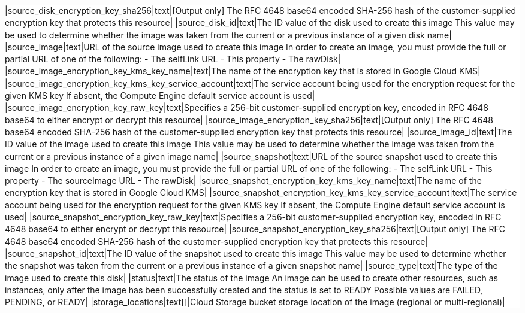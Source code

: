 |source_disk_encryption_key_sha256|text|[Output only] The RFC 4648 base64 encoded SHA-256 hash of the customer-supplied encryption key that protects this resource|
|source_disk_id|text|The ID value of the disk used to create this image This value may be used to determine whether the image was taken from the current or a previous instance of a given disk name|
|source_image|text|URL of the source image used to create this image  In order to create an image, you must provide the full or partial URL of one of the following: - The selfLink URL - This property - The rawDisk|
|source_image_encryption_key_kms_key_name|text|The name of the encryption key that is stored in Google Cloud KMS|
|source_image_encryption_key_kms_key_service_account|text|The service account being used for the encryption request for the given KMS key If absent, the Compute Engine default service account is used|
|source_image_encryption_key_raw_key|text|Specifies a 256-bit customer-supplied encryption key, encoded in RFC 4648 base64 to either encrypt or decrypt this resource|
|source_image_encryption_key_sha256|text|[Output only] The RFC 4648 base64 encoded SHA-256 hash of the customer-supplied encryption key that protects this resource|
|source_image_id|text|The ID value of the image used to create this image This value may be used to determine whether the image was taken from the current or a previous instance of a given image name|
|source_snapshot|text|URL of the source snapshot used to create this image  In order to create an image, you must provide the full or partial URL of one of the following: - The selfLink URL - This property - The sourceImage URL - The rawDisk|
|source_snapshot_encryption_key_kms_key_name|text|The name of the encryption key that is stored in Google Cloud KMS|
|source_snapshot_encryption_key_kms_key_service_account|text|The service account being used for the encryption request for the given KMS key If absent, the Compute Engine default service account is used|
|source_snapshot_encryption_key_raw_key|text|Specifies a 256-bit customer-supplied encryption key, encoded in RFC 4648 base64 to either encrypt or decrypt this resource|
|source_snapshot_encryption_key_sha256|text|[Output only] The RFC 4648 base64 encoded SHA-256 hash of the customer-supplied encryption key that protects this resource|
|source_snapshot_id|text|The ID value of the snapshot used to create this image This value may be used to determine whether the snapshot was taken from the current or a previous instance of a given snapshot name|
|source_type|text|The type of the image used to create this disk|
|status|text|The status of the image An image can be used to create other resources, such as instances, only after the image has been successfully created and the status is set to READY Possible values are FAILED, PENDING, or READY|
|storage_locations|text[]|Cloud Storage bucket storage location of the image (regional or multi-regional)|
